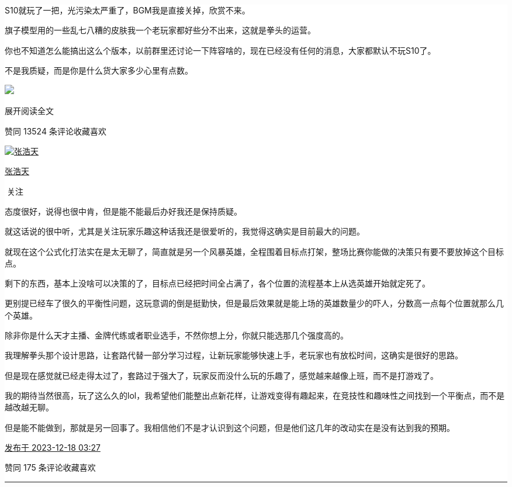S10就玩了一把，光污染太严重了，BGM我是直接关掉，欣赏不来。

旗子模型用的一些乱七八糟的皮肤我一个老玩家都好些分不出来，这就是拳头的运营。

你也不知道怎么能搞出这么个版本，以前群里还讨论一下阵容啥的，现在已经没有任何的消息，大家都默认不玩S10了。

不是我质疑，而是你是什么货大家多少心里有点数。

![](https://proxy-prod.omnivore-image-cache.app/640x0,sqlQmleyNNFKAohM-cBXQ5cgXyELUFjwmPG0CgXczPqA/https://picx.zhimg.com/50/v2-382464a8c7f9d12cf502a36738d1bf36_720w.jpg?source=1def8aca)

展开阅读全文​

​赞同 135​​24 条评论​收藏​喜欢

[![张浩天](https://proxy-prod.omnivore-image-cache.app/0x0,ssq3WiDaiqcuUNlPNNgz10gH-doBSEoMGaMP0s-tOa78/https://pic1.zhimg.com/035e8370aedc15cfce0bfa66db243f4a_l.jpg?source=1def8aca)](https://www.zhihu.com/people/zhang-hao-tian-56-52)

[张浩天](https://www.zhihu.com/people/zhang-hao-tian-56-52)

​ 关注

态度很好，说得也很中肯，但是能不能最后办好我还是保持质疑。

就这话说的很中听，尤其是关注玩家乐趣这种话我还是很爱听的，我觉得这确实是目前最大的问题。

就现在这个公式化打法实在是太无聊了，简直就是另一个风暴英雄，全程围着目标点打架，整场比赛你能做的决策只有要不要放掉这个目标点。

剩下的东西，基本上没啥可以决策的了，目标点已经把时间全占满了，各个位置的流程基本上从选英雄开始就定死了。

更别提已经车了很久的平衡性问题，这玩意调的倒是挺勤快，但是最后效果就是能上场的英雄数量少的吓人，分数高一点每个位置就那么几个英雄。

除非你是什么天才主播、金牌代练或者职业选手，不然你想上分，你就只能选那几个强度高的。

我理解拳头那个设计思路，让套路代替一部分学习过程，让新玩家能够快速上手，老玩家也有放松时间，这确实是很好的思路。

但是现在感觉就已经走得太过了，套路过于强大了，玩家反而没什么玩的乐趣了，感觉越来越像上班，而不是打游戏了。

我的期待当然很高，玩了这么久的lol，我希望他们能整出点新花样，让游戏变得有趣起来，在竞技性和趣味性之间找到一个平衡点，而不是越改越无聊。

但是能不能做到，那就是另一回事了。我相信他们不是才认识到这个问题，但是他们这几年的改动实在是没有达到我的预期。

[发布于 2023-12-18 03:27](https://www.zhihu.com/question/635379829/answer/3329670656)

​赞同 17​​5 条评论​收藏​喜欢

---

